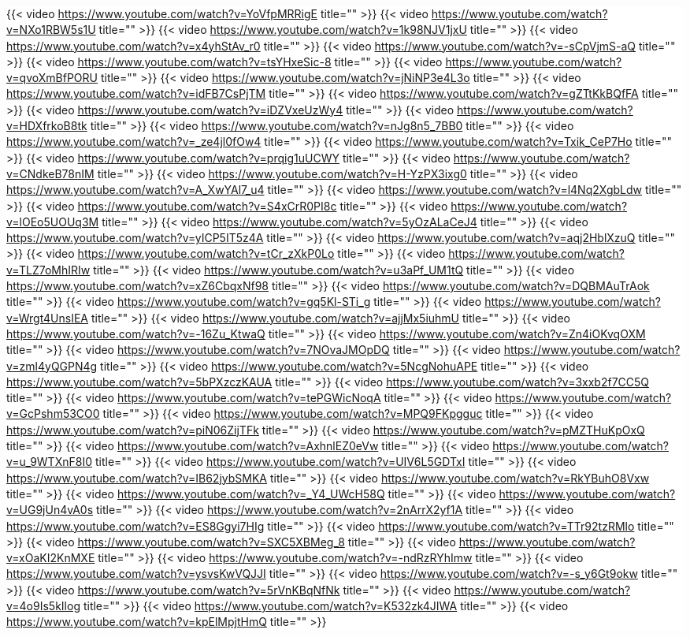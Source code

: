 {{< video https://www.youtube.com/watch?v=YoVfpMRRigE title="" >}}
{{< video https://www.youtube.com/watch?v=NXo1RBW5s1U title="" >}}
{{< video https://www.youtube.com/watch?v=1k98NJV1jxU title="" >}}
{{< video https://www.youtube.com/watch?v=x4yhStAv_r0 title="" >}}
{{< video https://www.youtube.com/watch?v=-sCpVjmS-aQ title="" >}}
{{< video https://www.youtube.com/watch?v=tsYHxeSic-8 title="" >}}
{{< video https://www.youtube.com/watch?v=qvoXmBfPORU title="" >}}
{{< video https://www.youtube.com/watch?v=jNiNP3e4L3o title="" >}}
{{< video https://www.youtube.com/watch?v=idFB7CsPjTM title="" >}}
{{< video https://www.youtube.com/watch?v=gZTtKkBQfFA title="" >}}
{{< video https://www.youtube.com/watch?v=iDZVxeUzWy4 title="" >}}
{{< video https://www.youtube.com/watch?v=HDXfrkoB8tk title="" >}}
{{< video https://www.youtube.com/watch?v=nJg8n5_7BB0 title="" >}}
{{< video https://www.youtube.com/watch?v=_ze4jl0fOw4 title="" >}}
{{< video https://www.youtube.com/watch?v=Txik_CeP7Ho title="" >}}
{{< video https://www.youtube.com/watch?v=prqig1uUCWY title="" >}}
{{< video https://www.youtube.com/watch?v=CNdkeB78nIM title="" >}}
{{< video https://www.youtube.com/watch?v=H-YzPX3ixg0 title="" >}}
{{< video https://www.youtube.com/watch?v=A_XwYAl7_u4 title="" >}}
{{< video https://www.youtube.com/watch?v=l4Nq2XgbLdw title="" >}}
{{< video https://www.youtube.com/watch?v=S4xCrR0PI8c title="" >}}
{{< video https://www.youtube.com/watch?v=lOEo5UOUq3M title="" >}}
{{< video https://www.youtube.com/watch?v=5yOzALaCeJ4 title="" >}}
{{< video https://www.youtube.com/watch?v=yICP5IT5z4A title="" >}}
{{< video https://www.youtube.com/watch?v=aqj2HblXzuQ title="" >}}
{{< video https://www.youtube.com/watch?v=tCr_zXkP0Lo title="" >}}
{{< video https://www.youtube.com/watch?v=TLZ7oMhIRIw title="" >}}
{{< video https://www.youtube.com/watch?v=u3aPf_UM1tQ title="" >}}
{{< video https://www.youtube.com/watch?v=xZ6CbqxNf98 title="" >}}
{{< video https://www.youtube.com/watch?v=DQBMAuTrAok title="" >}}
{{< video https://www.youtube.com/watch?v=gq5Kl-STi_g title="" >}}
{{< video https://www.youtube.com/watch?v=Wrgt4UnsIEA title="" >}}
{{< video https://www.youtube.com/watch?v=ajjMx5iuhmU title="" >}}
{{< video https://www.youtube.com/watch?v=-16Zu_KtwaQ title="" >}}
{{< video https://www.youtube.com/watch?v=Zn4iOKvqOXM title="" >}}
{{< video https://www.youtube.com/watch?v=7NOvaJMOpDQ title="" >}}
{{< video https://www.youtube.com/watch?v=zml4yQGPN4g title="" >}}
{{< video https://www.youtube.com/watch?v=5NcgNohuAPE title="" >}}
{{< video https://www.youtube.com/watch?v=5bPXzczKAUA title="" >}}
{{< video https://www.youtube.com/watch?v=3xxb2f7CC5Q title="" >}}
{{< video https://www.youtube.com/watch?v=tePGWicNoqA title="" >}}
{{< video https://www.youtube.com/watch?v=GcPshm53CO0 title="" >}}
{{< video https://www.youtube.com/watch?v=MPQ9FKpgguc title="" >}}
{{< video https://www.youtube.com/watch?v=piN06ZijTFk title="" >}}
{{< video https://www.youtube.com/watch?v=pMZTHuKpOxQ title="" >}}
{{< video https://www.youtube.com/watch?v=AxhnlEZ0eVw title="" >}}
{{< video https://www.youtube.com/watch?v=u_9WTXnF8I0 title="" >}}
{{< video https://www.youtube.com/watch?v=UIV6L5GDTxI title="" >}}
{{< video https://www.youtube.com/watch?v=IB62jybSMKA title="" >}}
{{< video https://www.youtube.com/watch?v=RkYBuhO8Vxw title="" >}}
{{< video https://www.youtube.com/watch?v=_Y4_UWcH58Q title="" >}}
{{< video https://www.youtube.com/watch?v=UG9jUn4vA0s title="" >}}
{{< video https://www.youtube.com/watch?v=2nArrX2yf1A title="" >}}
{{< video https://www.youtube.com/watch?v=ES8Ggyi7HIg title="" >}}
{{< video https://www.youtube.com/watch?v=TTr92tzRMlo title="" >}}
{{< video https://www.youtube.com/watch?v=SXC5XBMeg_8 title="" >}}
{{< video https://www.youtube.com/watch?v=xOaKI2KnMXE title="" >}}
{{< video https://www.youtube.com/watch?v=-ndRzRYhImw title="" >}}
{{< video https://www.youtube.com/watch?v=ysvsKwVQJJI title="" >}}
{{< video https://www.youtube.com/watch?v=-s_y6Gt9okw title="" >}}
{{< video https://www.youtube.com/watch?v=5rVnKBqNfNk title="" >}}
{{< video https://www.youtube.com/watch?v=4o9Is5kIlog title="" >}}
{{< video https://www.youtube.com/watch?v=K532zk4JIWA title="" >}}
{{< video https://www.youtube.com/watch?v=kpElMpjtHmQ title="" >}}